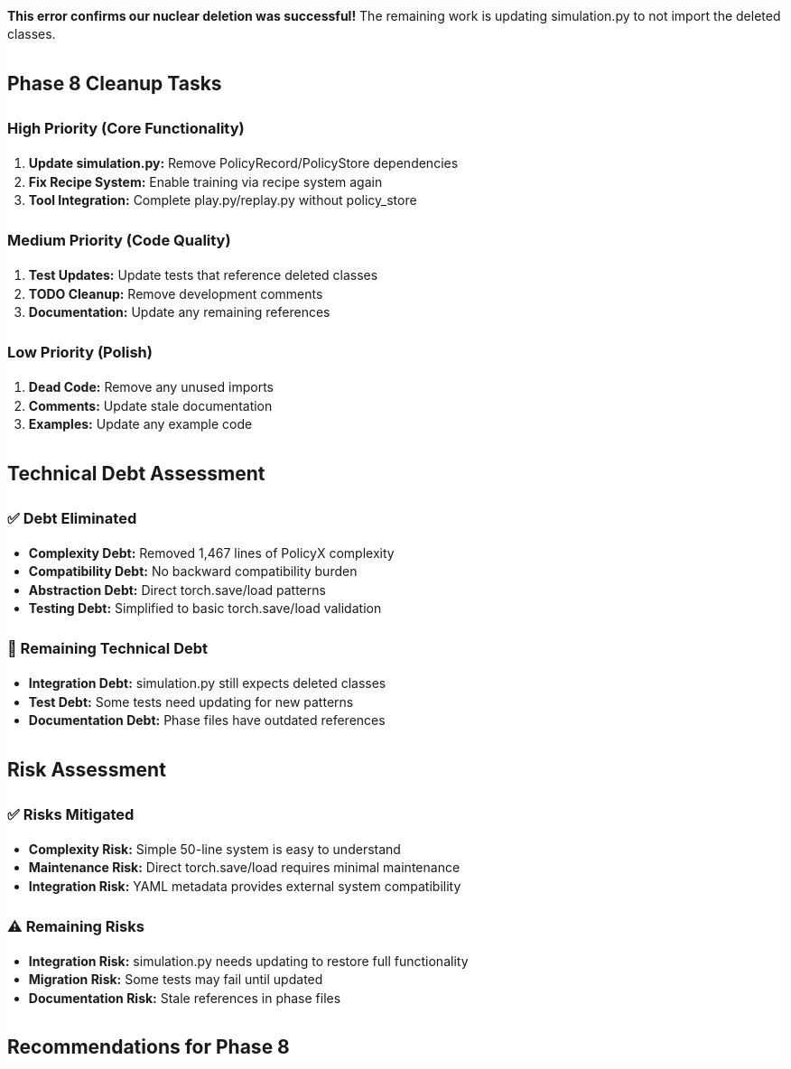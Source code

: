 **This error confirms our nuclear deletion was successful!** The remaining work is updating simulation.py to not import the deleted classes.

## Phase 8 Cleanup Tasks

### High Priority (Core Functionality)
1. **Update simulation.py:** Remove PolicyRecord/PolicyStore dependencies
2. **Fix Recipe System:** Enable training via recipe system again
3. **Tool Integration:** Complete play.py/replay.py without policy_store

### Medium Priority (Code Quality)  
1. **Test Updates:** Update tests that reference deleted classes
2. **TODO Cleanup:** Remove development comments
3. **Documentation:** Update any remaining references

### Low Priority (Polish)
1. **Dead Code:** Remove any unused imports
2. **Comments:** Update stale documentation
3. **Examples:** Update any example code

## Technical Debt Assessment

### ✅ Debt Eliminated
- **Complexity Debt:** Removed 1,467 lines of PolicyX complexity
- **Compatibility Debt:** No backward compatibility burden
- **Abstraction Debt:** Direct torch.save/load patterns
- **Testing Debt:** Simplified to basic torch.save/load validation

### 🔄 Remaining Technical Debt
- **Integration Debt:** simulation.py still expects deleted classes
- **Test Debt:** Some tests need updating for new patterns
- **Documentation Debt:** Phase files have outdated references

## Risk Assessment

### ✅ Risks Mitigated
- **Complexity Risk:** Simple 50-line system is easy to understand
- **Maintenance Risk:** Direct torch.save/load requires minimal maintenance  
- **Integration Risk:** YAML metadata provides external system compatibility

### ⚠️ Remaining Risks
- **Integration Risk:** simulation.py needs updating to restore full functionality
- **Migration Risk:** Some tests may fail until updated
- **Documentation Risk:** Stale references in phase files

## Recommendations for Phase 8
